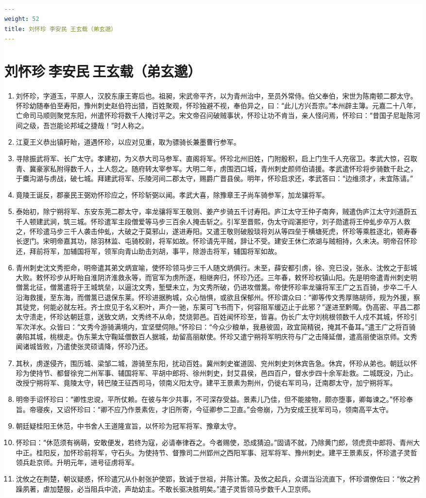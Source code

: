 ```yaml
---
weight: 52
title: 刘怀珍 李安民 王玄载（弟玄邈）
---
```


# 刘怀珍 李安民 王玄载（弟玄邈）

1. <span id="刘怀珍_李安民_王玄载（弟玄邈）-1"></span>
刘怀珍，字道玉，平原人，汉胶东康王寄后也。祖昶，宋武帝平齐，以为青州治中，至员外常侍。伯父奉伯，宋世为陈南顿二郡太守。怀珍幼随奉伯至寿阳，豫州刺史赵伯符出猎，百姓聚观，怀珍独避不视，奉伯异之，曰：“此儿方兴吾宗。”本州辟主簿。元嘉二十八年，亡命司马顺则聚党东阳，州遣怀珍将数千人掩讨平之。宋文帝召问破贼事状，怀珍让功不肯当，亲人怪问焉，怀珍曰：“昔国子尼耻陈河间之级，吾岂能论邦域之捷哉！”时人称之。

2. <span id="刘怀珍_李安民_王玄载（弟玄邈）-2"></span>
江夏王义恭出镇盱眙，道遇怀珍，以应对见重，取为骠骑长兼墨曹行参军。

3. <span id="刘怀珍_李安民_王玄载（弟玄邈）-3"></span>
寻除振武将军、长广太守。孝建初，为义恭大司马参军、直阁将军。怀珍北州旧姓，门附殷积，启上门生千人充宿卫。孝武大惊，召取青、冀豪家私附得数千人，土人怨之。随府转太宰参军。大明二年，虏围泗口城，青州刺史颜师伯请援。孝武遣怀珍将步骑数千赴之，于麋沟湖与虏战，破七城。拜建武将军、乐陵河间二郡太守，赐爵广晋县侯。明年，怀珍启求还，孝武答曰：“边维须才，未宜陈请。”

4. <span id="刘怀珍_李安民_王玄载（弟玄邈）-4"></span>
竟陵王诞反，郡豪民王弼劝怀珍应之，怀珍斩弼以闻。孝武大喜，除豫章王子尚车骑参军，加龙骧将军。

5. <span id="刘怀珍_李安民_王玄载（弟玄邈）-5"></span>
泰始初，除宁朔将军、东安东莞二郡太守，率龙骧将军王敬则、姜产步骑五千讨寿阳。庐江太守王仲子南奔，贼遣伪庐江太守刘道蔚五千人顿建武涧，筑三城。怀珍遣军主段僧爱等马步三百余人掩击斩之。引军至晋熙，伪太守阎湛拒守，刘子勋遣将王仲虬步卒万人救之，怀珍遣马步三千人袭击仲虬，大破之于莫邪山，遂进寿阳。又遣王敬则破殷琰将刘从等四垒于横塘死虎，怀珍等乘胜逐北，顿寿春长逻门。宋明帝嘉其功，除羽林监、屯骑校尉，将军如故。怀珍请先平贼，辞让不受。建安王休仁浓湖与贼相持，久未决。明帝召怀珍还，拜前将军，加辅国将军，领军向青山助击刘胡，事平，除游击将军，辅国将军如故。

6. <span id="刘怀珍_李安民_王玄载（弟玄邈）-6"></span>
青州刺史沈文秀拒命，明帝遣其弟文炳宣喻，使怀珍领马步三千人随文炳俱行。未至，薛安都引虏，徐、兖已没，张永、沈攸之于彭城大败。敕怀珍步从盱眙自淮阴济淮救永等，而官军为虏所逐，相继奔归，怀珍乃还。三年春，敕怀珍权镇山阳。先是明帝遣青州刺史明僧暠北征，僧暠遣将于王城筑垒，以逼沈文秀，堑壁未立，为文秀所破，仍进攻僧暠。帝使怀珍率龙骧将军王广之五百骑，步卒二千人沿海救援，至东海，而僧暠已退保东莱。怀珍进据朐城，众心忷惧，或欲且保郁州。怀珍谓众曰：“卿等传文秀厚赂胡师，规为外援，察其徒党，何能必就左衽。齐士庶见于名义积叶，声介一驰，东莱可飞书而下，何容阻军缓迈止于此邪？”遂进至黔陬。伪高密、平昌二郡太守溃走，怀珍达朝廷意，送致文炳，文秀终不从命，焚烧郭邑。百姓闻怀珍至，皆喜。伪长广太守刘桃根领数千人戍不其城，怀珍引军次洋水。众皆曰：“文秀今游骑满境内，宜坚壁伺隙。”怀珍曰：“今众少粮单，我悬彼固，政宜简精锐，掩其不备耳。”遣王广之将百骑袭陷其城，桃根走。伪东莱太守鞠延僧数百人据城，劫留高丽献使。怀珍又遣宁朔将军明庆符与广之击降延僧，遣高丽使诣京师。文秀闻诸城皆败，乃遣使张灵硕请降，怀珍乃还。

7. <span id="刘怀珍_李安民_王玄载（弟玄邈）-7"></span>
其秋，虏遂侵齐，围历城、梁邹二城，游骑至东阳，扰动百姓。冀州刺史崔道固、兖州刺史刘休宾告急。休宾，怀珍从弟也。朝廷以怀珍为使持节、都督徐兖二州军事、辅国将军、平胡中郎将、徐州刺史，封艾县侯，邑四百户，督水步四十余军赴救。二城既没，乃止。改授宁朔将军、竟陵太守，转巴陵王征西司马，领南义阳太守。建平王景素为荆州，仍徙右军司马，迁南郡太守，加宁朔将军。

8. <span id="刘怀珍_李安民_王玄载（弟玄邈）-8"></span>
明帝手诏怀珍曰：“卿性忠谠，平所仗赖。在彼与年少共事，不可深存受益。景素儿乃佳，但不能接物，颇亦堕事，卿每谏之。”怀珍奉旨。帝寝疾，又诏怀珍曰：“卿不应乃作景素佐，才旧所寄，今征卿参二卫直。”会帝崩，乃为安成王抚军司马，领南高平太守。

9. <span id="刘怀珍_李安民_王玄载（弟玄邈）-9"></span>
朝廷疑桂阳王休范，中书舍人王道隆宣旨，以怀珍为冠军将军、豫章太守。

10. <span id="刘怀珍_李安民_王玄载（弟玄邈）-10"></span>
怀珍曰：“休范须有祸萌，安敢便发，若终为寇，必请奉律吞之。今者赐使，恐成猜迫。”固请不就，乃除黄门郎，领虎贲中郎将、青州大中正。桂阳反，加怀珍前将军，守石头。为使持节、督豫司二州郢州之西阳军事、冠军将军、豫州刺史。建平王景素反，怀珍遣子灵哲领兵赴京师。升明元年，进号征虏将军。

11. <span id="刘怀珍_李安民_王玄载（弟玄邈）-11"></span>
沈攸之在荆楚，朝议疑惑，怀珍遣冗从仆射张护使郢，致诚于世祖，并陈计策。及攸之起兵，众谓当沿流直下，怀珍谓僚佐曰：“攸之矜躁夙著，虐加楚服，必当阻兵中流，声劫幼主。不敢长驱决胜明矣。”遣子灵哲领马步数千人卫京师。
